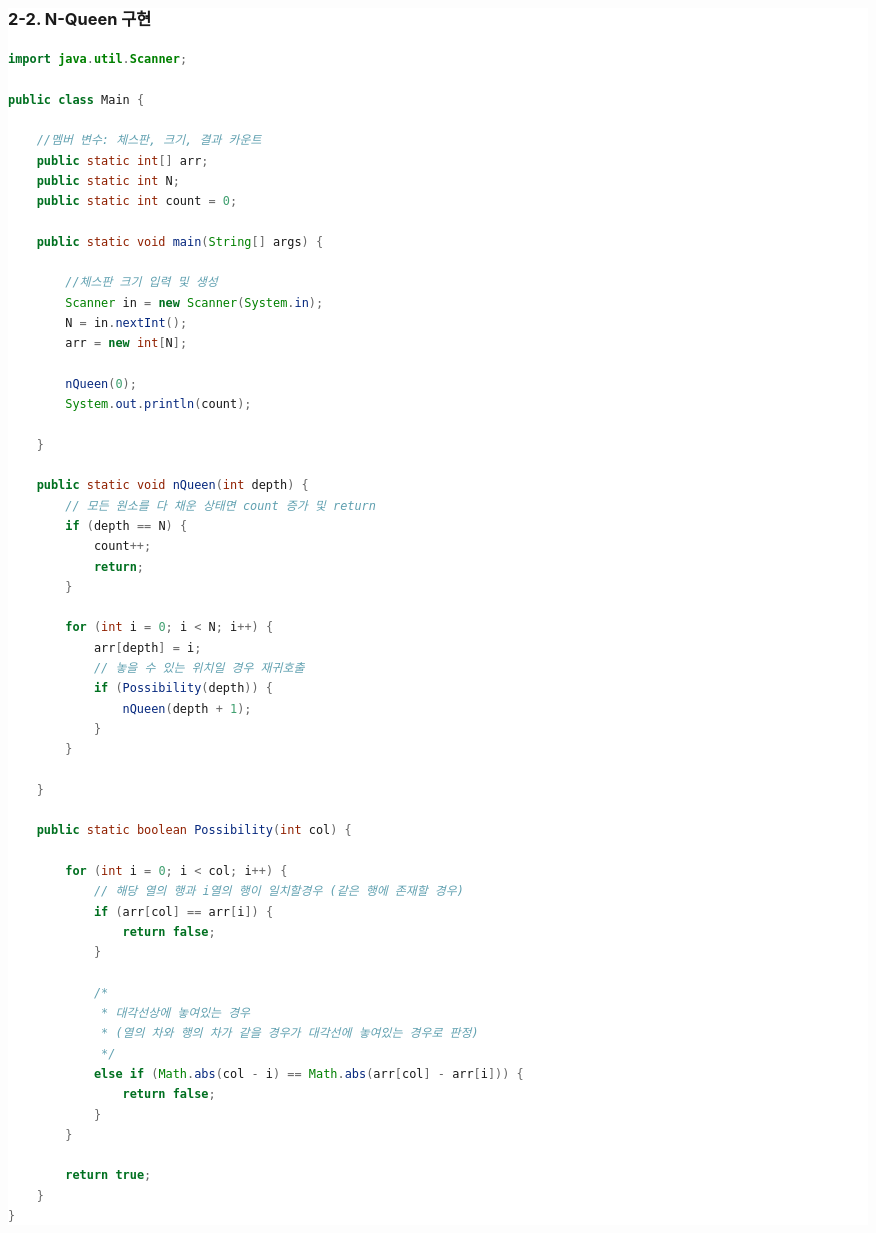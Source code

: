 ### 2-2. N-Queen 구현

```java
import java.util.Scanner;
 
public class Main {
 	
    //멤버 변수: 체스판, 크기, 결과 카운트
	public static int[] arr;
	public static int N;
	public static int count = 0;
 
	public static void main(String[] args) {
 		
        //체스판 크기 입력 및 생성
		Scanner in = new Scanner(System.in);
		N = in.nextInt();
		arr = new int[N];
 
		nQueen(0);
		System.out.println(count);
 
	}
 
	public static void nQueen(int depth) {
		// 모든 원소를 다 채운 상태면 count 증가 및 return 
		if (depth == N) {
			count++;
			return;
		}
 
		for (int i = 0; i < N; i++) {
			arr[depth] = i;
			// 놓을 수 있는 위치일 경우 재귀호출
			if (Possibility(depth)) {
				nQueen(depth + 1);
			}
		}
 
	}
 
	public static boolean Possibility(int col) {
 
		for (int i = 0; i < col; i++) {
			// 해당 열의 행과 i열의 행이 일치할경우 (같은 행에 존재할 경우) 
			if (arr[col] == arr[i]) {
				return false;
			} 
			
			/*
			 * 대각선상에 놓여있는 경우
			 * (열의 차와 행의 차가 같을 경우가 대각선에 놓여있는 경우로 판정)
			 */
			else if (Math.abs(col - i) == Math.abs(arr[col] - arr[i])) {
				return false;
			}
		}
		
		return true;
	}
}
```
